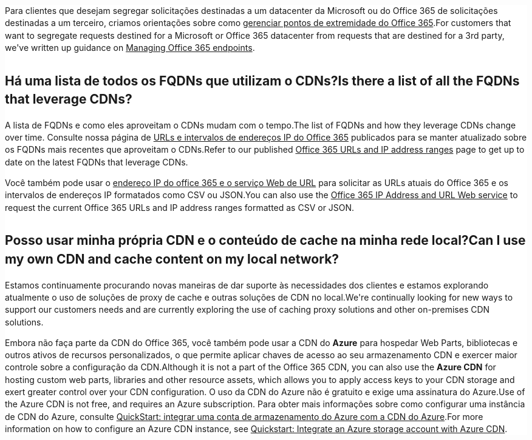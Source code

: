 <span data-ttu-id="acfba-227">Para clientes que desejam segregar solicitações destinadas a um datacenter da Microsoft ou do Office 365 de solicitações destinadas a um terceiro, criamos orientações sobre como [gerenciar pontos de extremidade do Office 365](https://support.office.com/article/99cab9d4-ef59-4207-9f2b-3728eb46bf9a).</span><span class="sxs-lookup"><span data-stu-id="acfba-227">For customers that want to segregate requests destined for a Microsoft or Office 365 datacenter from requests that are destined for a 3rd party, we've written up guidance on [Managing Office 365 endpoints](https://support.office.com/article/99cab9d4-ef59-4207-9f2b-3728eb46bf9a).</span></span>

## <a name="is-there-a-list-of-all-the-fqdns-that-leverage-cdns"></a><span data-ttu-id="acfba-228">Há uma lista de todos os FQDNs que utilizam o CDNs?</span><span class="sxs-lookup"><span data-stu-id="acfba-228">Is there a list of all the FQDNs that leverage CDNs?</span></span>

<span data-ttu-id="acfba-229">A lista de FQDNs e como eles aproveitam o CDNs mudam com o tempo.</span><span class="sxs-lookup"><span data-stu-id="acfba-229">The list of FQDNs and how they leverage CDNs change over time.</span></span> <span data-ttu-id="acfba-230">Consulte nossa página de [URLs e intervalos de endereços IP do Office 365](https://go.microsoft.com/fwlink/p/?LinkID=293744) publicados para se manter atualizado sobre os FQDNs mais recentes que aproveitam o CDNs.</span><span class="sxs-lookup"><span data-stu-id="acfba-230">Refer to our published [Office 365 URLs and IP address ranges](https://go.microsoft.com/fwlink/p/?LinkID=293744) page to get up to date on the latest FQDNs that leverage CDNs.</span></span>

<span data-ttu-id="acfba-231">Você também pode usar o [endereço IP do office 365 e o serviço Web de URL](microsoft-365-ip-web-service.md) para solicitar as URLs atuais do Office 365 e os intervalos de endereços IP formatados como CSV ou JSON.</span><span class="sxs-lookup"><span data-stu-id="acfba-231">You can also use the [Office 365 IP Address and URL Web service](microsoft-365-ip-web-service.md) to request the current Office 365 URLs and IP address ranges formatted as CSV or JSON.</span></span>

## <a name="can-i-use-my-own-cdn-and-cache-content-on-my-local-network"></a><span data-ttu-id="acfba-232">Posso usar minha própria CDN e o conteúdo de cache na minha rede local?</span><span class="sxs-lookup"><span data-stu-id="acfba-232">Can I use my own CDN and cache content on my local network?</span></span>

<span data-ttu-id="acfba-233">Estamos continuamente procurando novas maneiras de dar suporte às necessidades dos clientes e estamos explorando atualmente o uso de soluções de proxy de cache e outras soluções de CDN no local.</span><span class="sxs-lookup"><span data-stu-id="acfba-233">We're continually looking for new ways to support our customers needs and are currently exploring the use of caching proxy solutions and other on-premises CDN solutions.</span></span>

<span data-ttu-id="acfba-234">Embora não faça parte da CDN do Office 365, você também pode usar a CDN do **Azure** para hospedar Web Parts, bibliotecas e outros ativos de recursos personalizados, o que permite aplicar chaves de acesso ao seu armazenamento CDN e exercer maior controle sobre a configuração da CDN.</span><span class="sxs-lookup"><span data-stu-id="acfba-234">Although it is not a part of the Office 365 CDN, you can also use the **Azure CDN** for hosting custom web parts, libraries and other resource assets, which allows you to apply access keys to your CDN storage and exert greater control over your CDN configuration.</span></span> <span data-ttu-id="acfba-235">O uso da CDN do Azure não é gratuito e exige uma assinatura do Azure.</span><span class="sxs-lookup"><span data-stu-id="acfba-235">Use of the Azure CDN is not free, and requires an Azure subscription.</span></span> <span data-ttu-id="acfba-236">Para obter mais informações sobre como configurar uma instância de CDN do Azure, consulte [QuickStart: integrar uma conta de armazenamento do Azure com a CDN do Azure](https://docs.microsoft.com/azure/cdn/cdn-create-a-storage-account-with-cdn).</span><span class="sxs-lookup"><span data-stu-id="acfba-236">For more information on how to configure an Azure CDN instance, see [Quickstart: Integrate an Azure storage account with Azure CDN](https://docs.microsoft.com/azure/cdn/cdn-create-a-storage-account-with-cdn).</span></span>
